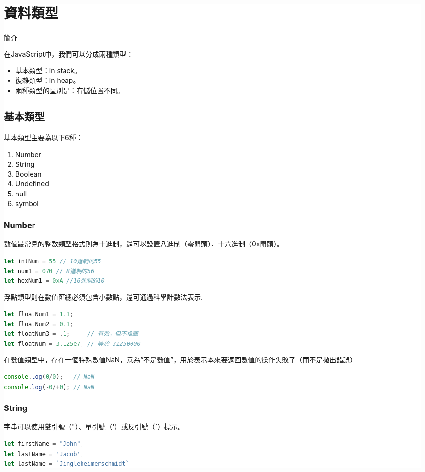 # 資料類型

簡介

在JavaScript中，我們可以分成兩種類型：

* 基本類型：in stack。
* 復雜類型：in heap。
* 兩種類型的區別是：存儲位置不同。

## 基本類型

基本類型主要為以下6種：

1. Number
2. String
3. Boolean
4. Undefined
5. null
6. symbol

### Number

數值最常見的整數類型格式則為十進制，還可以設置八進制（零開頭）、十六進制（0x開頭）。

```javascript
let intNum = 55 // 10進制的55
let num1 = 070 // 8進制的56
let hexNum1 = 0xA //16進制的10
```

浮點類型則在數值匯總必須包含小數點，還可通過科學計數法表示.&#x20;

```javascript
let floatNum1 = 1.1;
let floatNum2 = 0.1;
let floatNum3 = .1;     // 有效，但不推薦
let floatNum = 3.125e7; // 等於 31250000
```

在數值類型中，存在一個特殊數值NaN，意為“不是數值”，用於表示本來要返回數值的操作失敗了（而不是拋出錯誤）

```javascript
console.log(0/0);   // NaN
console.log(-0/+0); // NaN
```

### String

字串可以使用雙引號（"）、單引號（'）或反引號（\`）標示。

```javascript
let firstName = "John";
let lastName = 'Jacob';
let lastName = `Jingleheimerschmidt`
```
